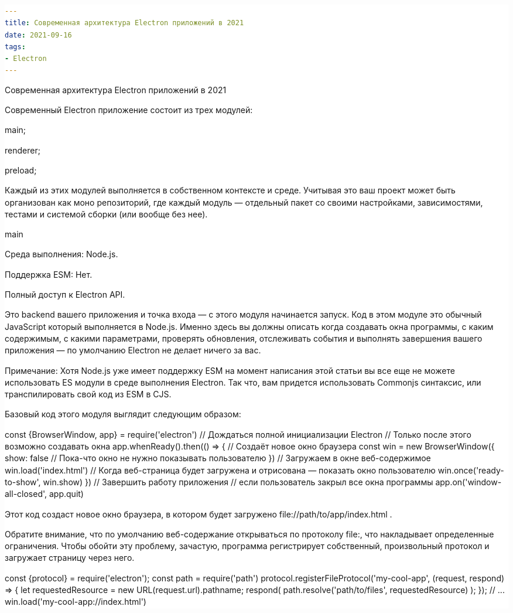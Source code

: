 ```yaml
---
title: Современная архитектура Electron приложений в 2021
date: 2021-09-16
tags:
- Electron
---
```

Современная архитектура Electron приложений в 2021

Современный Electron приложение состоит из трех модулей:

main;

renderer;

preload;

Каждый из этих модулей выполняется в собственном контексте и среде. Учитывая это ваш проект может быть организован как моно репозиторий, где каждый модуль — отдельный пакет со своими настройками, зависимостями, тестами и системой сборки (или вообще без нее).

main

Среда выполнения: Node.js.

Поддержка ESM: Нет.

Полный доступ к Electron API.

Это backend вашего приложения и точка входа — с этого модуля начинается запуск. Код в этом модуле это обычный JavaScript который выполняется в Node.js. Именно здесь вы должны описать когда создавать окна программы, с каким содержимым, с какими параметрами, проверять обновления, отслеживать события и выполнять завершения вашего приложения — по умолчанию Electron не делает ничего за вас.

Примечание: Хотя Node.js уже имеет поддержку ESM на момент написания этой статьи вы все еще не можете использовать ES модули в среде выполнения Electron. Так что, вам придется использовать Commonjs синтаксис, или транспилировать свой код из ESM в CJS.

Базовый код этого модуля выглядит следующим образом:

const {BrowserWindow, app} = require('electron')  // Дождаться полной инициализации Electron // Только после этого возможно создавать окна app.whenReady().then(() => {     // Создаёт новое окно браузера     const win = new BrowserWindow({         show: false // Пока-что окно не нужно показывать пользователю     })      // Загружаем в окне веб-содержимое     win.load('index.html')      // Когда веб-страница будет загружена и отрисована — показать окно пользователю     win.once('ready-to-show', win.show) })  // Завершить работу приложения  // если пользователь закрыл все окна программы app.on('window-all-closed', app.quit)

Этот код создаст новое окно браузера, в котором будет загружено file://path/to/app/index.html .

Обратите внимание, что по умолчанию веб-содержание открываться по протоколу file:, что накладывает определенные ограничения. Чтобы обойти эту проблему, зачастую, программа регистрирует собственный, произвольный протокол и загружает страницу через него.

const {protocol} = require('electron'); const path = require('path')  protocol.registerFileProtocol('my-cool-app', (request, respond) => {     let requestedResource = new URL(request.url).pathname;     respond( path.resolve('path/to/files', requestedResource) ); });  // ...  win.load('my-cool-app://index.html')
